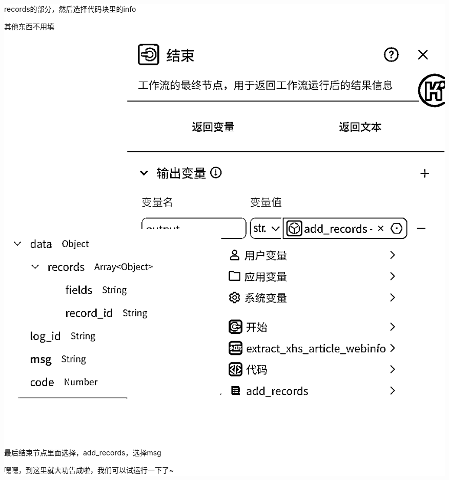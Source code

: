 records的部分，然后选择代码块里的info

其他东西不用填

![](img/998e85d15c1f0785a4eeabfcb2f05379.png)

最后结束节点里面选择，add_records，选择msg

嘿嘿，到这里就大功告成啦，我们可以试运行一下了~
